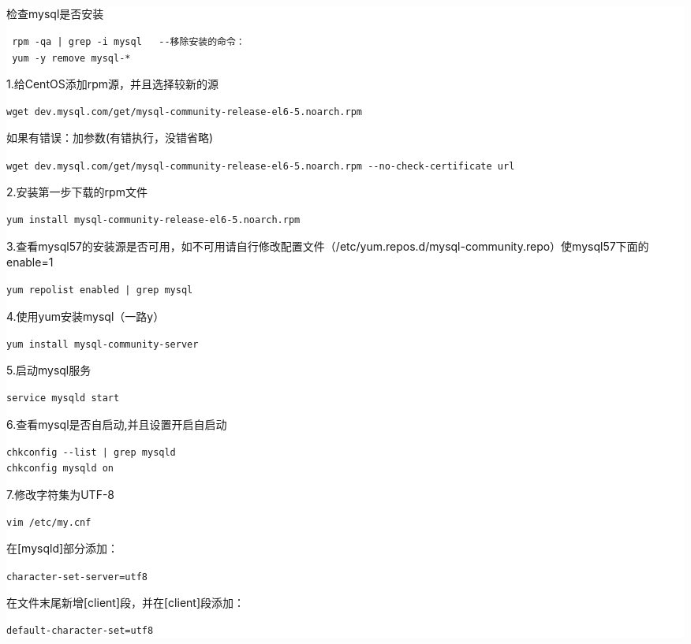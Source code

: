 检查mysql是否安装

```
 rpm -qa | grep -i mysql   --移除安装的命令：
 yum -y remove mysql-*
```

 1.给CentOS添加rpm源，并且选择较新的源

```
wget dev.mysql.com/get/mysql-community-release-el6-5.noarch.rpm
```

如果有错误：加参数(有错执行，没错省略)

```
wget dev.mysql.com/get/mysql-community-release-el6-5.noarch.rpm --no-check-certificate url
```

2.安装第一步下载的rpm文件

```
yum install mysql-community-release-el6-5.noarch.rpm
```

3.查看mysql57的安装源是否可用，如不可用请自行修改配置文件（/etc/yum.repos.d/mysql-community.repo）使mysql57下面的enable=1

```
yum repolist enabled | grep mysql
```

4.使用yum安装mysql（一路y）

```
yum install mysql-community-server
```

5.启动mysql服务

```
service mysqld start
```

 6.查看mysql是否自启动,并且设置开启自启动

```
chkconfig --list | grep mysqld
chkconfig mysqld on
```

7.修改字符集为UTF-8

```
vim /etc/my.cnf
```

在[mysqld]部分添加：

```
character-set-server=utf8
```

在文件末尾新增[client]段，并在[client]段添加：

```
default-character-set=utf8
```
